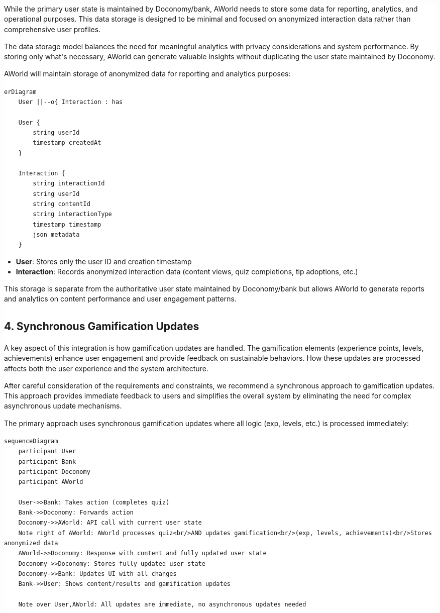 While the primary user state is maintained by Doconomy/bank, AWorld needs to store some data for reporting, analytics, and operational purposes. This data storage is designed to be minimal and focused on anonymized interaction data rather than comprehensive user profiles.

The data storage model balances the need for meaningful analytics with privacy considerations and system performance. By storing only what's necessary, AWorld can generate valuable insights without duplicating the user state maintained by Doconomy.

AWorld will maintain storage of anonymized data for reporting and analytics purposes:

```mermaid
erDiagram
    User ||--o{ Interaction : has
    
    User {
        string userId
        timestamp createdAt
    }
    
    Interaction {
        string interactionId
        string userId
        string contentId
        string interactionType
        timestamp timestamp
        json metadata
    }
```

- **User**: Stores only the user ID and creation timestamp
- **Interaction**: Records anonymized interaction data (content views, quiz completions, tip adoptions, etc.)

This storage is separate from the authoritative user state maintained by Doconomy/bank but allows AWorld to generate reports and analytics on content performance and user engagement patterns.

## 4. Synchronous Gamification Updates

A key aspect of this integration is how gamification updates are handled. The gamification elements (experience points, levels, achievements) enhance user engagement and provide feedback on sustainable behaviors. How these updates are processed affects both the user experience and the system architecture.

After careful consideration of the requirements and constraints, we recommend a synchronous approach to gamification updates. This approach provides immediate feedback to users and simplifies the overall system by eliminating the need for complex asynchronous update mechanisms.

The primary approach uses synchronous gamification updates where all logic (exp, levels, etc.) is processed immediately:

```mermaid
sequenceDiagram
    participant User
    participant Bank
    participant Doconomy
    participant AWorld
    
    User->>Bank: Takes action (completes quiz)
    Bank->>Doconomy: Forwards action
    Doconomy->>AWorld: API call with current user state
    Note right of AWorld: AWorld processes quiz<br/>AND updates gamification<br/>(exp, levels, achievements)<br/>Stores anonymized data
    AWorld->>Doconomy: Response with content and fully updated user state
    Doconomy->>Doconomy: Stores fully updated user state
    Doconomy->>Bank: Updates UI with all changes
    Bank->>User: Shows content/results and gamification updates
    
    Note over User,AWorld: All updates are immediate, no asynchronous updates needed
```